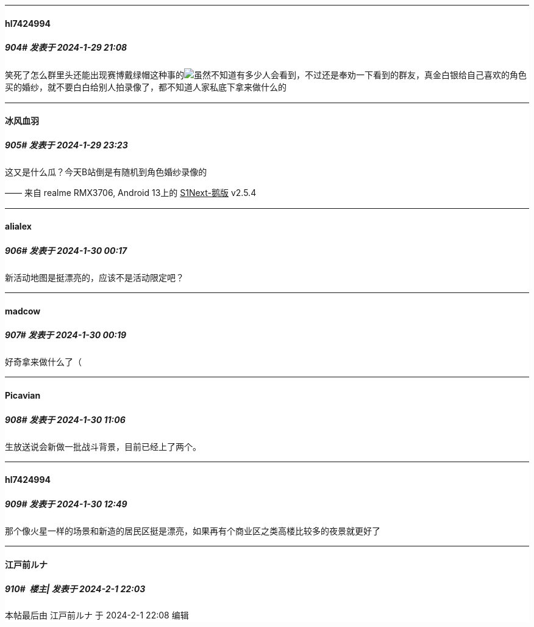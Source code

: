 
*****

####  hl7424994  
##### 904#       发表于 2024-1-29 21:08

笑死了怎么群里头还能出现赛博戴绿帽这种事的<img src="https://static.saraba1st.com/image/smiley/face2017/068.png" referrerpolicy="no-referrer">虽然不知道有多少人会看到，不过还是奉劝一下看到的群友，真金白银给自己喜欢的角色买的婚纱，就不要白白给别人拍录像了，都不知道人家私底下拿来做什么的


*****

####  冰风血羽  
##### 905#       发表于 2024-1-29 23:23

这又是什么瓜？今天B站倒是有随机到角色婚纱录像的

—— 来自 realme RMX3706, Android 13上的 [S1Next-鹅版](https://github.com/ykrank/S1-Next/releases) v2.5.4


*****

####  alialex  
##### 906#       发表于 2024-1-30 00:17

新活动地图是挺漂亮的，应该不是活动限定吧？

*****

####  madcow  
##### 907#       发表于 2024-1-30 00:19

好奇拿来做什么了（


*****

####  Picavian  
##### 908#       发表于 2024-1-30 11:06

生放送说会新做一批战斗背景，目前已经上了两个。


*****

####  hl7424994  
##### 909#       发表于 2024-1-30 12:49

那个像火星一样的场景和新造的居民区挺是漂亮，如果再有个商业区之类高楼比较多的夜景就更好了


*****

####  江戸前ルナ  
##### 910#         楼主| 发表于 2024-2-1 22:03

 本帖最后由 江戸前ルナ 于 2024-2-1 22:08 编辑 
